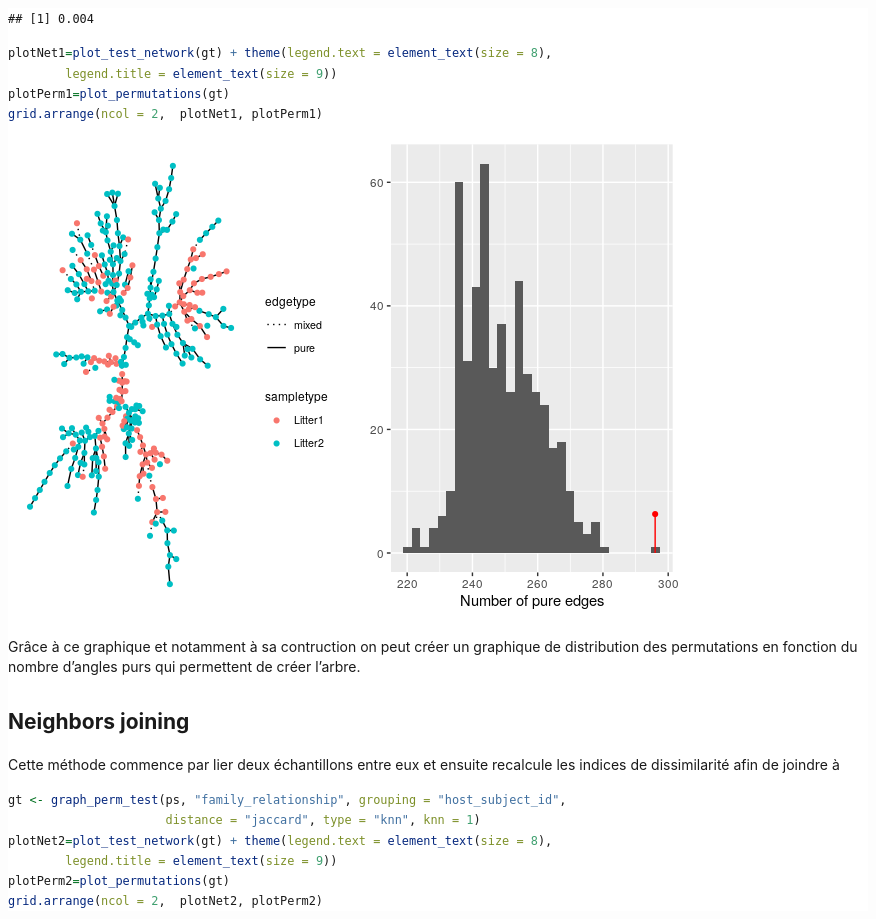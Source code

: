     ## [1] 0.004

``` r
plotNet1=plot_test_network(gt) + theme(legend.text = element_text(size = 8),
        legend.title = element_text(size = 9))
plotPerm1=plot_permutations(gt)
grid.arrange(ncol = 2,  plotNet1, plotPerm1)
```

![](03_stat-analysis_files/figure-gfm/unnamed-chunk-52-1.png)

Grâce à ce graphique et notamment à sa contruction on peut créer un
graphique de distribution des permutations en fonction du nombre
d’angles purs qui permettent de créer l’arbre.

## Neighbors joining

Cette méthode commence par lier deux échantillons entre eux et ensuite
recalcule les indices de dissimilarité afin de joindre à

``` r
gt <- graph_perm_test(ps, "family_relationship", grouping = "host_subject_id",
                      distance = "jaccard", type = "knn", knn = 1)
plotNet2=plot_test_network(gt) + theme(legend.text = element_text(size = 8),
        legend.title = element_text(size = 9))
plotPerm2=plot_permutations(gt)
grid.arrange(ncol = 2,  plotNet2, plotPerm2)
```
